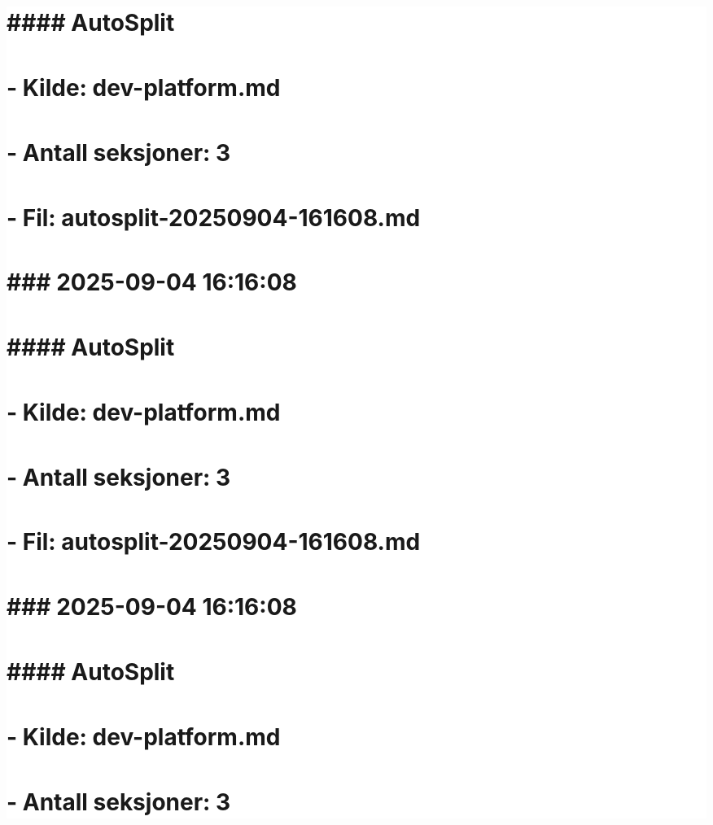 # \#### AutoSplit

# \- Kilde: dev-platform.md

# \- Antall seksjoner: 3

# \- Fil: autosplit-20250904-161608.md

#

#

#

#

# \### 2025-09-04 16:16:08

# \#### AutoSplit

# \- Kilde: dev-platform.md

# \- Antall seksjoner: 3

# \- Fil: autosplit-20250904-161608.md

#

#

#

#

# \### 2025-09-04 16:16:08

# \#### AutoSplit

# \- Kilde: dev-platform.md

# \- Antall seksjoner: 3
